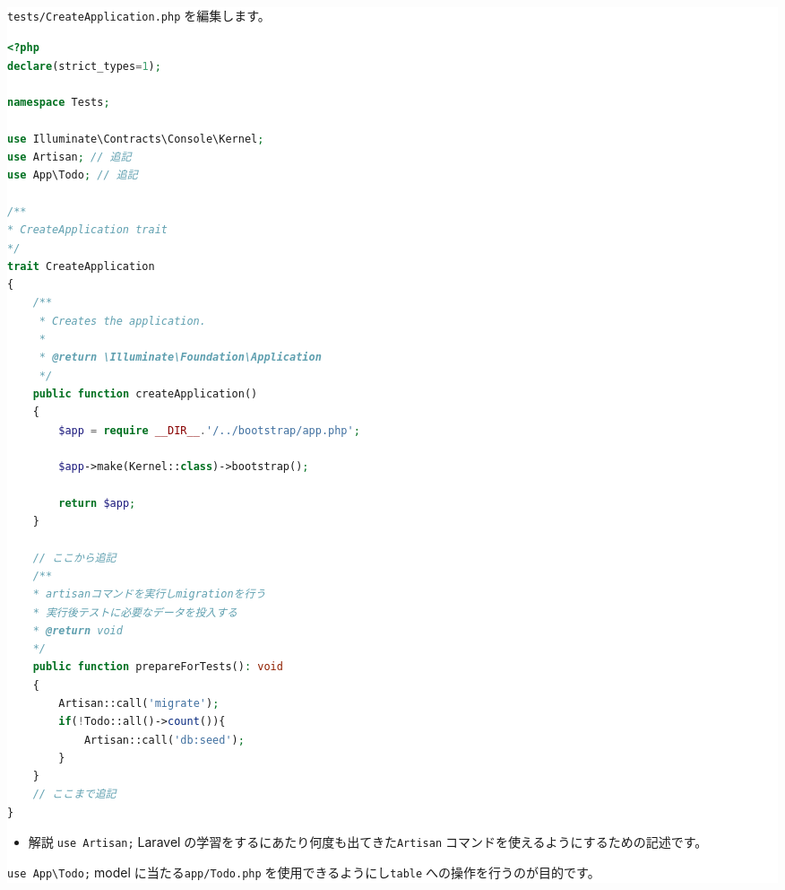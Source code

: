 `tests/CreateApplication.php` を編集します。

```php
<?php
declare(strict_types=1);

namespace Tests;

use Illuminate\Contracts\Console\Kernel;
use Artisan; // 追記
use App\Todo; // 追記

/**
* CreateApplication trait
*/
trait CreateApplication
{
    /**
     * Creates the application.
     *
     * @return \Illuminate\Foundation\Application
     */
    public function createApplication()
    {
        $app = require __DIR__.'/../bootstrap/app.php';

        $app->make(Kernel::class)->bootstrap();

        return $app;
    }

    // ここから追記
    /**
    * artisanコマンドを実行しmigrationを行う
    * 実行後テストに必要なデータを投入する
    * @return void
    */
    public function prepareForTests(): void
    {
        Artisan::call('migrate');
        if(!Todo::all()->count()){
            Artisan::call('db:seed');
        }
    }
    // ここまで追記
}
```

- 解説
  `use Artisan;`
  Laravel の学習をするにあたり何度も出てきた`Artisan` コマンドを使えるようにするための記述です。

`use App\Todo;`
model に当たる`app/Todo.php` を使用できるようにし`table` への操作を行うのが目的です。
